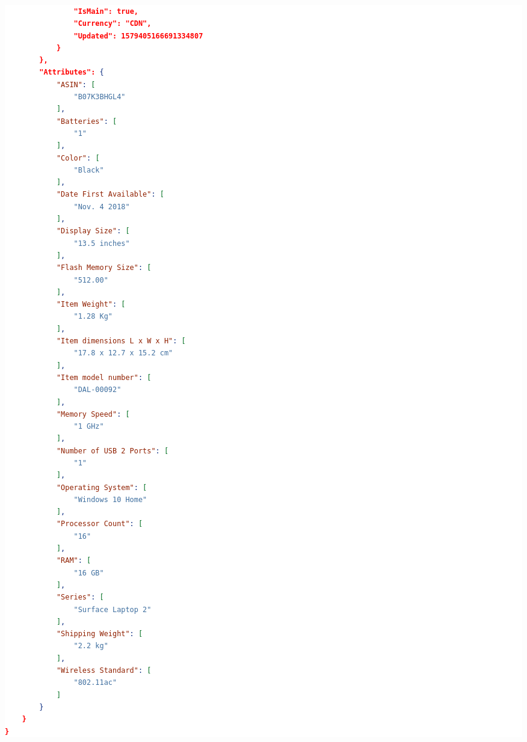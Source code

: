 ```json
                "IsMain": true,
                "Currency": "CDN",
                "Updated": 1579405166691334807
            }
        },
        "Attributes": {
            "ASIN": [
                "B07K3BHGL4"
            ],
            "Batteries": [
                "1"
            ],
            "Color": [
                "Black"
            ],
            "Date First Available": [
                "Nov. 4 2018"
            ],
            "Display Size": [
                "13.5 inches"
            ],
            "Flash Memory Size": [
                "512.00"
            ],
            "Item Weight": [
                "1.28 Kg"
            ],
            "Item dimensions L x W x H": [
                "17.8 x 12.7 x 15.2 cm"
            ],
            "Item model number": [
                "DAL-00092"
            ],
            "Memory Speed": [
                "1 GHz"
            ],
            "Number of USB 2 Ports": [
                "1"
            ],
            "Operating System": [
                "Windows 10 Home"
            ],
            "Processor Count": [
                "16"
            ],
            "RAM": [
                "16 GB"
            ],
            "Series": [
                "Surface Laptop 2"
            ],
            "Shipping Weight": [
                "2.2 kg"
            ],
            "Wireless Standard": [
                "802.11ac"
            ]
        }
    }
}
```
